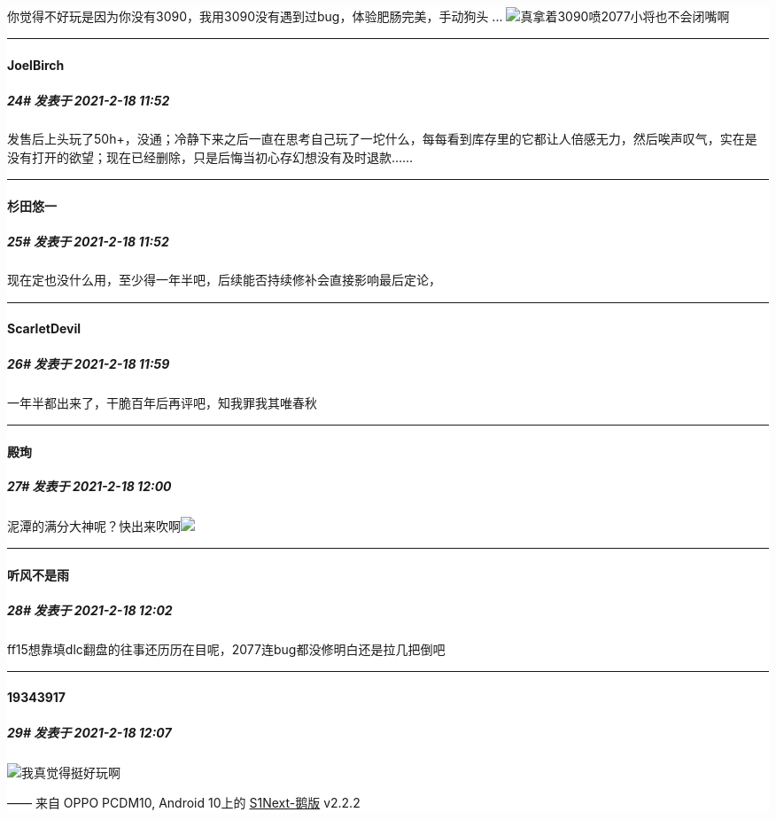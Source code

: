 你觉得不好玩是因为你没有3090，我用3090没有遇到过bug，体验肥肠完美，手动狗头 ...</blockquote>
<img src="https://static.saraba1st.com/image/smiley/face2017/065.png" referrerpolicy="no-referrer">真拿着3090喷2077小将也不会闭嘴啊


-----

####  JoelBirch  
##### 24#       发表于 2021-2-18 11:52


发售后上头玩了50h+，没通；冷静下来之后一直在思考自己玩了一坨什么，每每看到库存里的它都让人倍感无力，然后唉声叹气，实在是没有打开的欲望；现在已经删除，只是后悔当初心存幻想没有及时退款……


-----

####  杉田悠一  
##### 25#       发表于 2021-2-18 11:52


现在定也没什么用，至少得一年半吧，后续能否持续修补会直接影响最后定论，


-----

####  ScarletDevil  
##### 26#       发表于 2021-2-18 11:59


一年半都出来了，干脆百年后再评吧，知我罪我其唯春秋


-----

####  殿珣  
##### 27#       发表于 2021-2-18 12:00


泥潭的满分大神呢？快出来吹啊<img src="https://static.saraba1st.com/image/smiley/face2017/037.png" referrerpolicy="no-referrer">


-----

####  听风不是雨  
##### 28#       发表于 2021-2-18 12:02


ff15想靠填dlc翻盘的往事还历历在目呢，2077连bug都没修明白还是拉几把倒吧


-----

####  19343917  
##### 29#       发表于 2021-2-18 12:07


<img src="https://static.saraba1st.com/image/smiley/face2017/018.png" referrerpolicy="no-referrer">我真觉得挺好玩啊

—— 来自 OPPO PCDM10, Android 10上的 [S1Next-鹅版](https://github.com/ykrank/S1-Next/releases) v2.2.2
